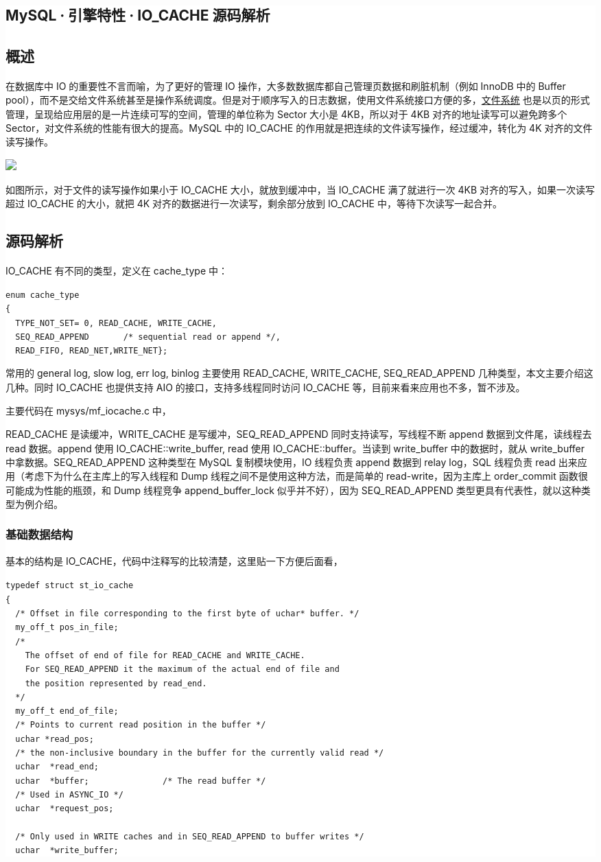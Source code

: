 ## MySQL · 引擎特性 · IO_CACHE 源码解析


    
## 概述

在数据库中 IO 的重要性不言而喻，为了更好的管理 IO 操作，大多数数据库都自己管理页数据和刷脏机制（例如 InnoDB 中的 Buffer pool），而不是交给文件系统甚至是操作系统调度。但是对于顺序写入的日志数据，使用文件系统接口方便的多，[文件系统][1] 也是以页的形式管理，呈现给应用层的是一片连续可写的空间，管理的单位称为 Sector 大小是 4KB，所以对于 4KB 对齐的地址读写可以避免跨多个 Sector，对文件系统的性能有很大的提高。MySQL 中的 IO_CACHE 的作用就是把连续的文件读写操作，经过缓冲，转化为 4K 对齐的文件读写操作。  


![][0]  


如图所示，对于文件的读写操作如果小于 IO_CACHE 大小，就放到缓冲中，当 IO_CACHE 满了就进行一次 4KB 对齐的写入，如果一次读写超过 IO_CACHE 的大小，就把 4K 对齐的数据进行一次读写，剩余部分放到 IO_CACHE 中，等待下次读写一起合并。  

## 源码解析

IO_CACHE 有不同的类型，定义在 cache_type 中：  

```LANG
enum cache_type
{
  TYPE_NOT_SET= 0, READ_CACHE, WRITE_CACHE,
  SEQ_READ_APPEND		/* sequential read or append */,
  READ_FIFO, READ_NET,WRITE_NET};

```

常用的 general log, slow log, err log, binlog 主要使用 READ_CACHE, WRITE_CACHE, SEQ_READ_APPEND 几种类型，本文主要介绍这几种。同时 IO_CACHE 也提供支持 AIO 的接口，支持多线程同时访问 IO_CACHE 等，目前来看来应用也不多，暂不涉及。  


主要代码在 mysys/mf_iocache.c 中，  


READ_CACHE 是读缓冲，WRITE_CACHE 是写缓冲，SEQ_READ_APPEND 同时支持读写，写线程不断 append 数据到文件尾，读线程去 read 数据。append 使用 IO_CACHE::write_buffer, read 使用 IO_CACHE::buffer。当读到 write_buffer 中的数据时，就从 write_buffer 中拿数据。SEQ_READ_APPEND 这种类型在 MySQL 复制模块使用，IO 线程负责 append 数据到 relay log，SQL 线程负责 read 出来应用（考虑下为什么在主库上的写入线程和 Dump 线程之间不是使用这种方法，而是简单的 read-write，因为主库上 order_commit 函数很可能成为性能的瓶颈，和 Dump 线程竞争 append_buffer_lock 似乎并不好），因为 SEQ_READ_APPEND 类型更具有代表性，就以这种类型为例介绍。  

### 基础数据结构

基本的结构是 IO_CACHE，代码中注释写的比较清楚，这里贴一下方便后面看，  

```LANG
typedef struct st_io_cache
{
  /* Offset in file corresponding to the first byte of uchar* buffer. */
  my_off_t pos_in_file;
  /*
    The offset of end of file for READ_CACHE and WRITE_CACHE.
    For SEQ_READ_APPEND it the maximum of the actual end of file and
    the position represented by read_end.
  */
  my_off_t end_of_file;
  /* Points to current read position in the buffer */
  uchar	*read_pos;
  /* the non-inclusive boundary in the buffer for the currently valid read */
  uchar  *read_end;
  uchar  *buffer;				/* The read buffer */
  /* Used in ASYNC_IO */
  uchar  *request_pos;

  /* Only used in WRITE caches and in SEQ_READ_APPEND to buffer writes */
  uchar  *write_buffer;
```

[1]: https://gcallah.github.io/OperatingSystems/FileImplementation.html
[0]: http://ata2-img.cn-hangzhou.img-pub.aliyun-inc.com/22fe36946aa263cfecfb5ba3743be443.png